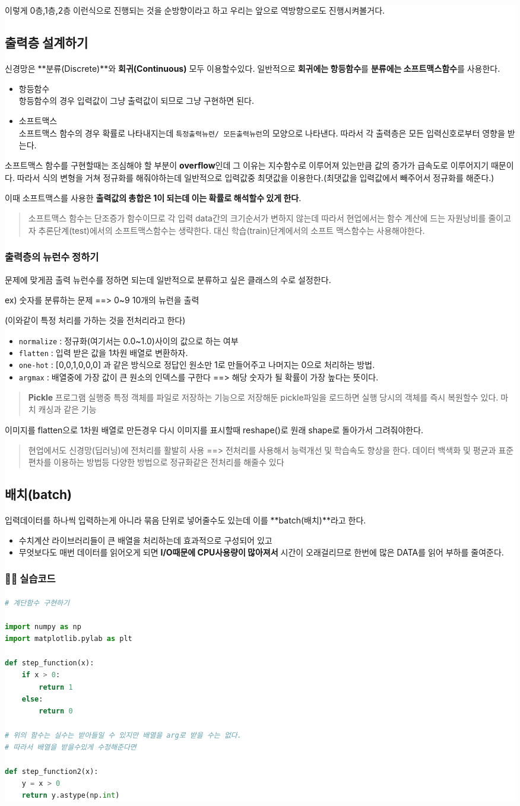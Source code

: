 이렇게 0층,1층,2층 이런식으로 진행되는 것을 순방향이라고 하고 우리는 앞으로 역방향으로도 진행시켜볼거다.

## 출력층 설계하기

신경망은 **분류(Discrete)**와 **회귀(Continuous)** 모두 이용할수있다.
일반적으로 **회귀에는 항등함수**를 **분류에는 소프트맥스함수**를 사용한다.

-   항등함수  
    항등함수의 경우 입력값이 그냥 출력값이 되므로 그냥 구현하면 된다.

-   소프트맥스  
    소프트맥스 함수의 경우 확률로 나타내지는데 `특정출력뉴련/ 모든출력뉴런`의 모양으로 나타낸다. 따라서 각 출력층은 모든 입력신호로부터 영향을 받는다.

소프트맥스 함수를 구현할때는 조심해야 할 부분이 **overflow**인데 그 이유는 지수함수로 이루어져 있는만큼 값의 증가가 급속도로 이루어지기 때문이다.
따라서 식의 변형을 거쳐 정규화를 해줘야하는데 일반적으로 입력값중 최댓값을 이용한다.(최댓값을 입력값에서 빼주어서 정규화를 해준다.)

이때 소프트맥스를 사용한 **출력값의 총합은 1이 되는데 이는 확률로 해석할수 있게 한다**.

> 소프트맥스 함수는 단조증가 함수이므로 각 입력 data간의 크기순서가 변하지 않는데 따라서 현업에서는 함수 계산에 드는 자원낭비를 줄이고자 추론단계(test)에서의 소프트맥스함수는 생략한다. 대신 학습(train)단계에서의 소프트 맥스함수는 사용해야한다.

### 출력층의 뉴런수 정하기

문제에 맞게끔 출력 뉴런수를 정하면 되는데 일반적으로 분류하고 싶은 클래스의 수로 설정한다.

ex) 숫자를 분류하는 문제 ==> 0~9 10개의 뉴런을 출력

(이와같이 특정 처리를 가하는 것을 전처리라고 한다)

-   `normalize` : 정규화(여기서는 0.0~1.0)사이의 값으로 하는 여부
-   `flatten` : 입력 받은 값을 1차원 배열로 변환하자.
-   `one-hot` : [0,0,1,0,0,0] 과 같은 방식으로 정답인 원소만 1로 만들어주고 나머지는 0으로 처리하는 방법.
-   `argmax` : 배열중에 가장 값이 큰 원소의 인덱스를 구한다 ==> 해당 숫자가 될 확률이 가장 높다는 뜻이다.

> **Pickle**
> 프로그램 실행중 특정 객체를 파일로 저장하는 기능으로 저장해둔 pickle파일을 로드하면 실행 당시의 객체를 즉시 복원할수 있다. 마치 캐싱과 같은 기능

이미지를 flatten으로 1차원 배열로 만든경우 다시 이미지를 표시할때 reshape()로 원래 shape로 돌아가서 그려줘야한다.

> 현업에서도 신경망(딥러닝)에 전처리를 활발히 사용 ==> 전처리를 사용해서 능력개선 및 학습속도 향상을 한다. 데이터 백색화 및 평균과 표준편차를 이용하는 방법등 다양한 방법으로 정규화같은 전처리를 해줄수 있다

## 배치(batch)

입력데이터를 하나씩 입력하는게 아니라 묶음 단위로 넣어줄수도 있는데 이를 **batch(배치)**라고 한다.

-   수치계산 라이브러리들이 큰 배열을 처리하는데 효과적으로 구성되어 있고
-   무엇보다도 매번 데이터를 읽어오게 되면 **I/O때문에 CPU사용량이 많아져서** 시간이 오래걸리므로 한번에 많은 DATA를 읽어 부하를 줄여준다.

### 👨‍💻 실습코드

```python
# 계단함수 구현하기

import numpy as np
import matplotlib.pylab as plt

def step_function(x):
    if x > 0:
        return 1
    else:
        return 0

# 위의 함수는 실수는 받아들일 수 있지만 배열을 arg로 받을 수는 없다.
# 따라서 배열을 받을수있게 수정해준다면

def step_function2(x):
    y = x > 0
    return y.astype(np.int)
```